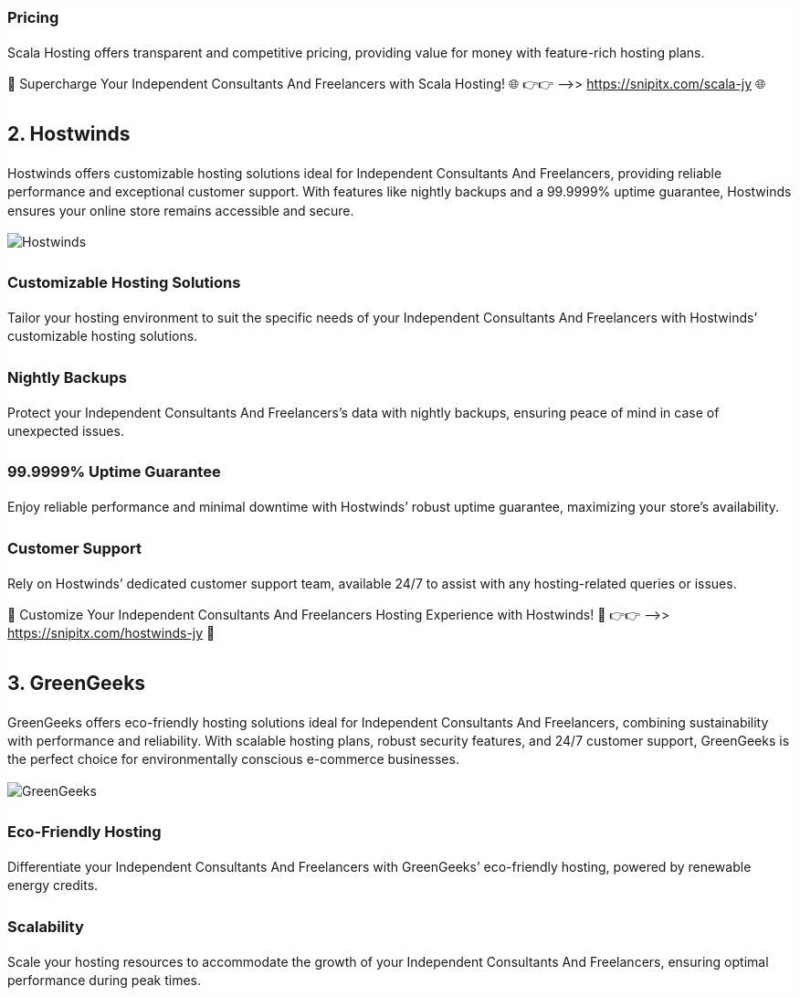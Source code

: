 ### Pricing
Scala Hosting offers transparent and competitive pricing, providing value for money with feature-rich hosting plans.

🚀 Supercharge Your Independent Consultants And Freelancers with Scala Hosting! 🌐
👉👉 -->> https://snipitx.com/scala-jy 🌐

## 2. Hostwinds

Hostwinds offers customizable hosting solutions ideal for Independent Consultants And Freelancers, providing reliable performance and exceptional customer support. With features like nightly backups and a 99.9999% uptime guarantee, Hostwinds ensures your online store remains accessible and secure.

![Hostwinds](https://i.imgur.com/53aSNXx.jpeg "Hostwinds Hosting")

### Customizable Hosting Solutions
Tailor your hosting environment to suit the specific needs of your Independent Consultants And Freelancers with Hostwinds’ customizable hosting solutions.

### Nightly Backups
Protect your Independent Consultants And Freelancers’s data with nightly backups, ensuring peace of mind in case of unexpected issues.

### 99.9999% Uptime Guarantee
Enjoy reliable performance and minimal downtime with Hostwinds’ robust uptime guarantee, maximizing your store’s availability.

### Customer Support
Rely on Hostwinds’ dedicated customer support team, available 24/7 to assist with any hosting-related queries or issues.

🌟 Customize Your Independent Consultants And Freelancers Hosting Experience with Hostwinds! 🚀
👉👉 -->> https://snipitx.com/hostwinds-jy 🚀


## 3. GreenGeeks

GreenGeeks offers eco-friendly hosting solutions ideal for Independent Consultants And Freelancers, combining sustainability with performance and reliability. With scalable hosting plans, robust security features, and 24/7 customer support, GreenGeeks is the perfect choice for environmentally conscious e-commerce businesses.

![GreenGeeks](https://i.imgur.com/eEwuntu.jpg "GreenGeeks Hosting")

### Eco-Friendly Hosting
Differentiate your Independent Consultants And Freelancers with GreenGeeks’ eco-friendly hosting, powered by renewable energy credits.

### Scalability
Scale your hosting resources to accommodate the growth of your Independent Consultants And Freelancers, ensuring optimal performance during peak times.
